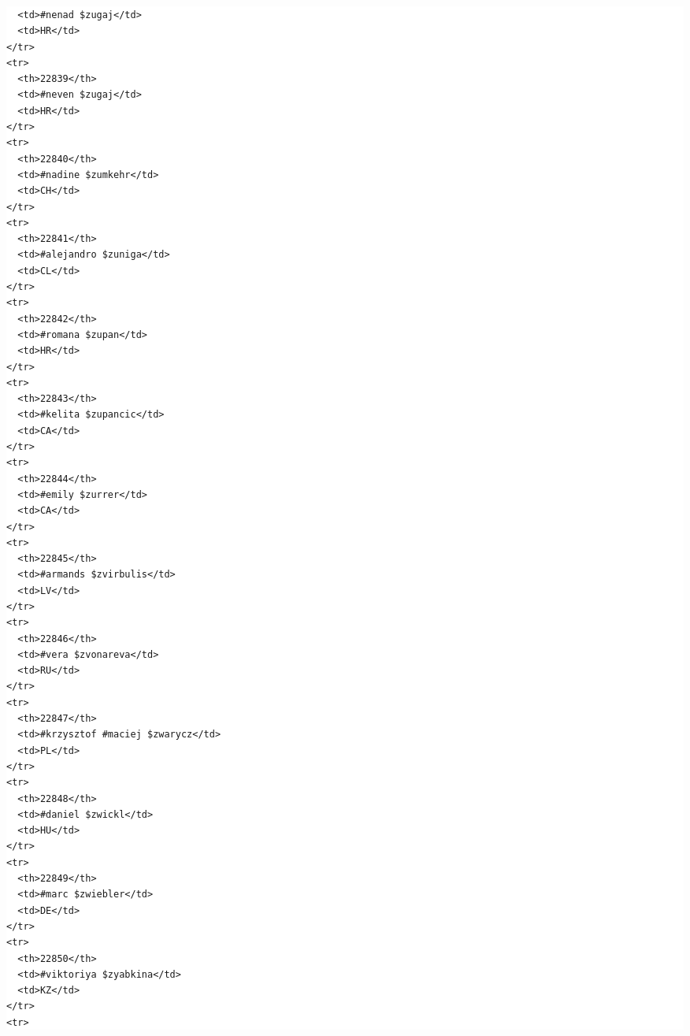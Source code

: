       <td>#nenad $zugaj</td>
      <td>HR</td>
    </tr>
    <tr>
      <th>22839</th>
      <td>#neven $zugaj</td>
      <td>HR</td>
    </tr>
    <tr>
      <th>22840</th>
      <td>#nadine $zumkehr</td>
      <td>CH</td>
    </tr>
    <tr>
      <th>22841</th>
      <td>#alejandro $zuniga</td>
      <td>CL</td>
    </tr>
    <tr>
      <th>22842</th>
      <td>#romana $zupan</td>
      <td>HR</td>
    </tr>
    <tr>
      <th>22843</th>
      <td>#kelita $zupancic</td>
      <td>CA</td>
    </tr>
    <tr>
      <th>22844</th>
      <td>#emily $zurrer</td>
      <td>CA</td>
    </tr>
    <tr>
      <th>22845</th>
      <td>#armands $zvirbulis</td>
      <td>LV</td>
    </tr>
    <tr>
      <th>22846</th>
      <td>#vera $zvonareva</td>
      <td>RU</td>
    </tr>
    <tr>
      <th>22847</th>
      <td>#krzysztof #maciej $zwarycz</td>
      <td>PL</td>
    </tr>
    <tr>
      <th>22848</th>
      <td>#daniel $zwickl</td>
      <td>HU</td>
    </tr>
    <tr>
      <th>22849</th>
      <td>#marc $zwiebler</td>
      <td>DE</td>
    </tr>
    <tr>
      <th>22850</th>
      <td>#viktoriya $zyabkina</td>
      <td>KZ</td>
    </tr>
    <tr>